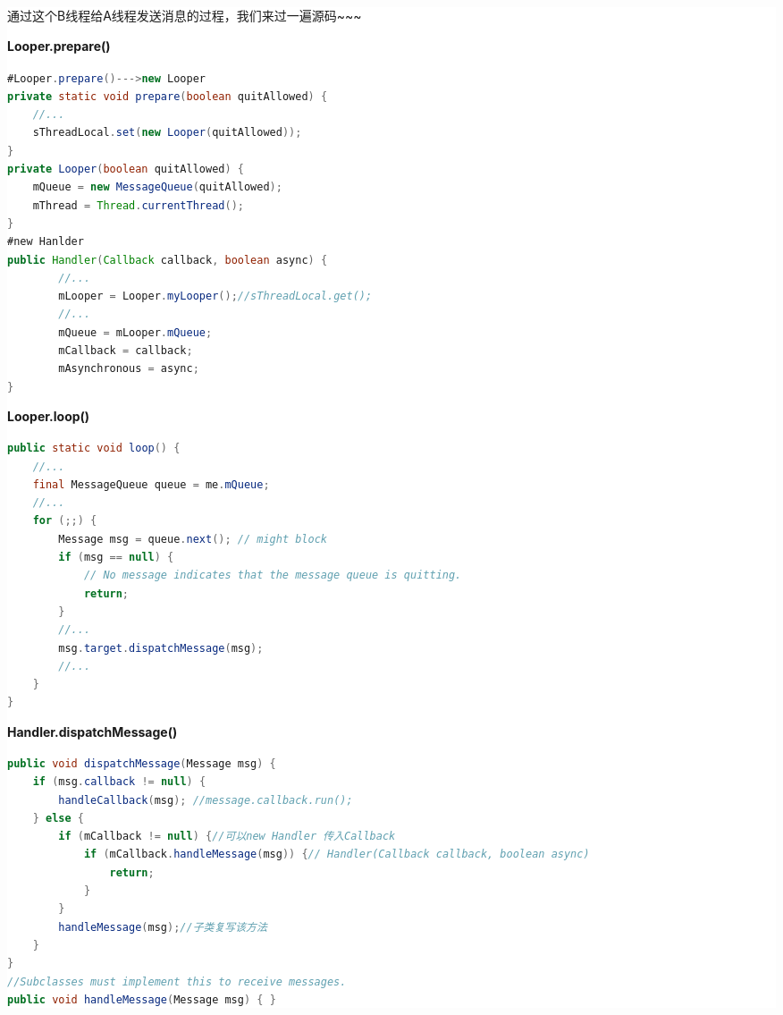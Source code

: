  通过这个B线程给A线程发送消息的过程，我们来过一遍源码~~~
 
 **Looper.prepare()**
 
```java
#Looper.prepare()--->new Looper 
private static void prepare(boolean quitAllowed) {
    //...
    sThreadLocal.set(new Looper(quitAllowed));
}
private Looper(boolean quitAllowed) {
    mQueue = new MessageQueue(quitAllowed);
    mThread = Thread.currentThread();
}
#new Hanlder 
public Handler(Callback callback, boolean async) {
        //...
        mLooper = Looper.myLooper();//sThreadLocal.get();
        //...
        mQueue = mLooper.mQueue;
        mCallback = callback;
        mAsynchronous = async;
}
```

**Looper.loop()**

```java
public static void loop() {
    //...
    final MessageQueue queue = me.mQueue;
    //...
    for (;;) {
        Message msg = queue.next(); // might block
        if (msg == null) {
            // No message indicates that the message queue is quitting.
            return;
        }        
        //...
        msg.target.dispatchMessage(msg);
        //...
    }
}
```

**Handler.dispatchMessage()**

```java
public void dispatchMessage(Message msg) {
    if (msg.callback != null) {
        handleCallback(msg); //message.callback.run();
    } else {
        if (mCallback != null) {//可以new Handler 传入Callback
            if (mCallback.handleMessage(msg)) {// Handler(Callback callback, boolean async)
                return;
            }
        }
        handleMessage(msg);//子类复写该方法
    }
}  
//Subclasses must implement this to receive messages.    
public void handleMessage(Message msg) { }
```
